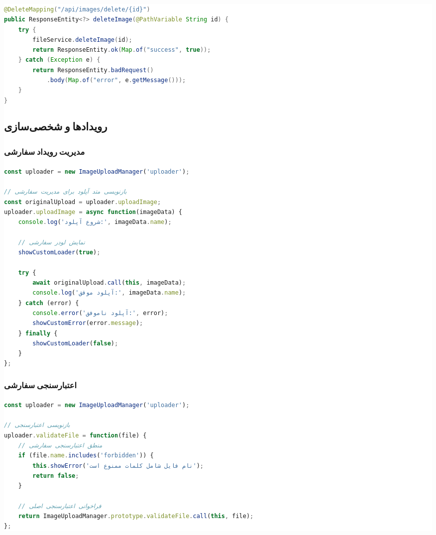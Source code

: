 ```java
@DeleteMapping("/api/images/delete/{id}")
public ResponseEntity<?> deleteImage(@PathVariable String id) {
    try {
        fileService.deleteImage(id);
        return ResponseEntity.ok(Map.of("success", true));
    } catch (Exception e) {
        return ResponseEntity.badRequest()
            .body(Map.of("error", e.getMessage()));
    }
}
```

## رویدادها و شخصی‌سازی

### مدیریت رویداد سفارشی

```javascript
const uploader = new ImageUploadManager('uploader');

// بازنویسی متد آپلود برای مدیریت سفارشی
const originalUpload = uploader.uploadImage;
uploader.uploadImage = async function(imageData) {
    console.log('شروع آپلود:', imageData.name);
    
    // نمایش لودر سفارشی
    showCustomLoader(true);
    
    try {
        await originalUpload.call(this, imageData);
        console.log('آپلود موفق:', imageData.name);
    } catch (error) {
        console.error('آپلود ناموفق:', error);
        showCustomError(error.message);
    } finally {
        showCustomLoader(false);
    }
};
```

### اعتبارسنجی سفارشی

```javascript
const uploader = new ImageUploadManager('uploader');

// بازنویسی اعتبارسنجی
uploader.validateFile = function(file) {
    // منطق اعتبارسنجی سفارشی
    if (file.name.includes('forbidden')) {
        this.showError('نام فایل شامل کلمات ممنوع است');
        return false;
    }
    
    // فراخوانی اعتبارسنجی اصلی
    return ImageUploadManager.prototype.validateFile.call(this, file);
};
```
